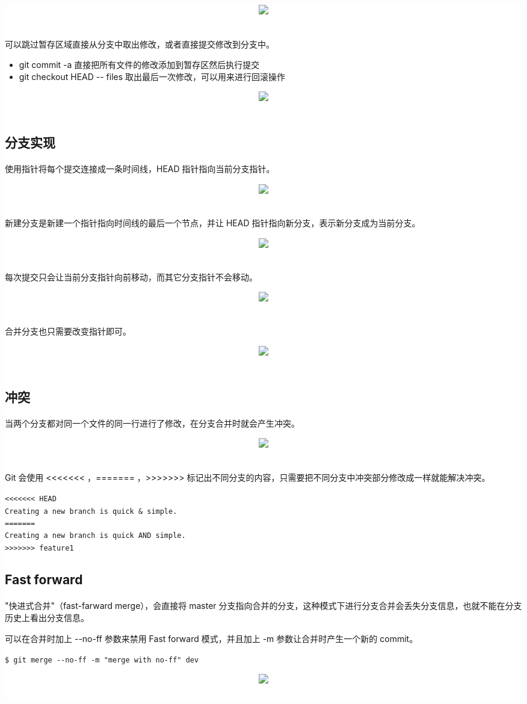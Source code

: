 <div align="center"> <img src="https://cs-notes-1256109796.cos.ap-guangzhou.myqcloud.com/image-20191208200014395.png"/> </div><br>

可以跳过暂存区域直接从分支中取出修改，或者直接提交修改到分支中。

- git commit -a 直接把所有文件的修改添加到暂存区然后执行提交
- git checkout HEAD -- files 取出最后一次修改，可以用来进行回滚操作

<div align="center"> <img src="https://cs-notes-1256109796.cos.ap-guangzhou.myqcloud.com/image-20191208200543923.png"/> </div><br>

## 分支实现

使用指针将每个提交连接成一条时间线，HEAD 指针指向当前分支指针。

<div align="center"> <img src="https://cs-notes-1256109796.cos.ap-guangzhou.myqcloud.com/image-20191208203219927.png"/> </div><br>

新建分支是新建一个指针指向时间线的最后一个节点，并让 HEAD 指针指向新分支，表示新分支成为当前分支。

<div align="center"> <img src="https://cs-notes-1256109796.cos.ap-guangzhou.myqcloud.com/image-20191208203142527.png"/> </div><br>

每次提交只会让当前分支指针向前移动，而其它分支指针不会移动。

<div align="center"> <img src="https://cs-notes-1256109796.cos.ap-guangzhou.myqcloud.com/image-20191208203112400.png"/> </div><br>

合并分支也只需要改变指针即可。

<div align="center"> <img src="https://cs-notes-1256109796.cos.ap-guangzhou.myqcloud.com/image-20191208203010540.png"/> </div><br>

## 冲突

当两个分支都对同一个文件的同一行进行了修改，在分支合并时就会产生冲突。

<div align="center"> <img src="https://cs-notes-1256109796.cos.ap-guangzhou.myqcloud.com/image-20191208203034705.png"/> </div><br>

Git 会使用 \<\<\<\<\<\<\< ，======= ，\>\>\>\>\>\>\> 标记出不同分支的内容，只需要把不同分支中冲突部分修改成一样就能解决冲突。

```
<<<<<<< HEAD
Creating a new branch is quick & simple.
=======
Creating a new branch is quick AND simple.
>>>>>>> feature1
```

## Fast forward

"快进式合并"（fast-farward merge），会直接将 master 分支指向合并的分支，这种模式下进行分支合并会丢失分支信息，也就不能在分支历史上看出分支信息。

可以在合并时加上 --no-ff 参数来禁用 Fast forward 模式，并且加上 -m 参数让合并时产生一个新的 commit。

```
$ git merge --no-ff -m "merge with no-ff" dev
```

<div align="center"> <img src="https://cs-notes-1256109796.cos.ap-guangzhou.myqcloud.com/image-20191208203639712.png"/> </div><br>

